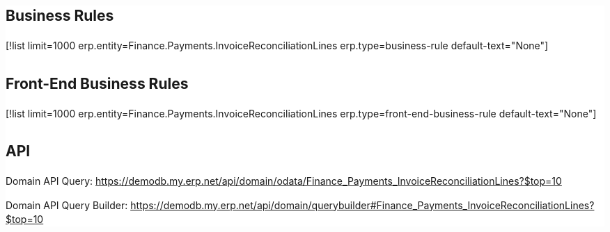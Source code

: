 
## Business Rules

[!list limit=1000 erp.entity=Finance.Payments.InvoiceReconciliationLines erp.type=business-rule default-text="None"]

## Front-End Business Rules

[!list limit=1000 erp.entity=Finance.Payments.InvoiceReconciliationLines erp.type=front-end-business-rule default-text="None"]

## API

Domain API Query:
<https://demodb.my.erp.net/api/domain/odata/Finance_Payments_InvoiceReconciliationLines?$top=10>

Domain API Query Builder:
<https://demodb.my.erp.net/api/domain/querybuilder#Finance_Payments_InvoiceReconciliationLines?$top=10>

